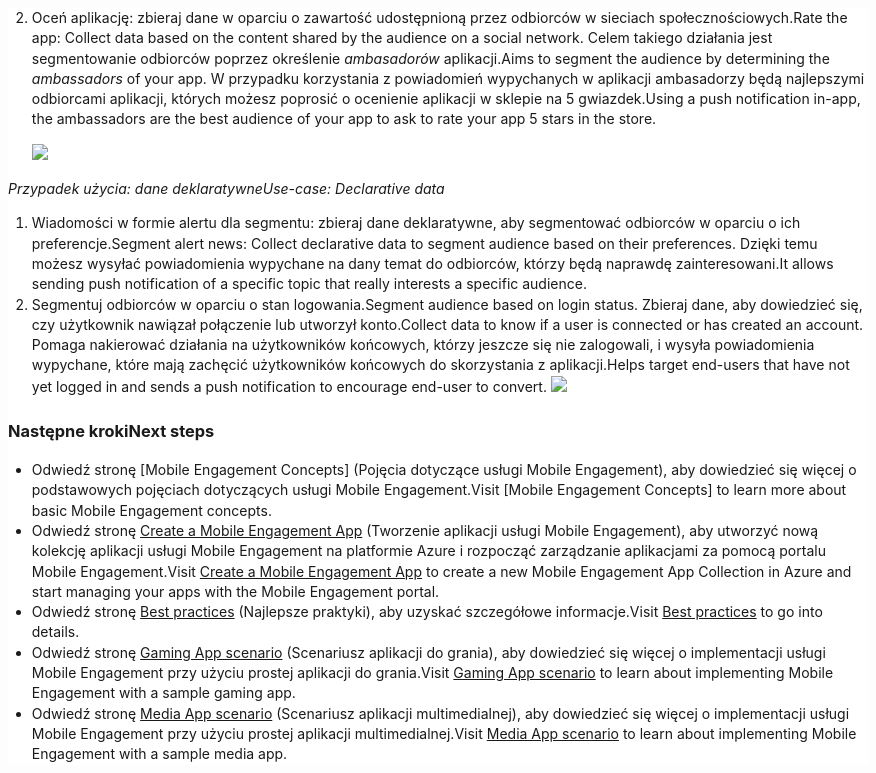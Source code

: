 2. <span data-ttu-id="2417c-194">Oceń aplikację: zbieraj dane w oparciu o zawartość udostępnioną przez odbiorców w sieciach społecznościowych.</span><span class="sxs-lookup"><span data-stu-id="2417c-194">Rate the app: Collect data based on the content shared by the audience on a social network.</span></span> <span data-ttu-id="2417c-195">Celem takiego działania jest segmentowanie odbiorców poprzez określenie *ambasadorów* aplikacji.</span><span class="sxs-lookup"><span data-stu-id="2417c-195">Aims to segment the audience by determining the *ambassadors* of your app.</span></span> <span data-ttu-id="2417c-196">W przypadku korzystania z powiadomień wypychanych w aplikacji ambasadorzy będą najlepszymi odbiorcami aplikacji, których możesz poprosić o ocenienie aplikacji w sklepie na 5 gwiazdek.</span><span class="sxs-lookup"><span data-stu-id="2417c-196">Using a push notification in-app, the ambassadors are the best audience of your app to ask to rate your app 5 stars in the store.</span></span>
   
   ![][1]

<span data-ttu-id="2417c-197">*Przypadek użycia: dane deklaratywne*</span><span class="sxs-lookup"><span data-stu-id="2417c-197">*Use-case: Declarative data*</span></span>

1. <span data-ttu-id="2417c-198">Wiadomości w formie alertu dla segmentu: zbieraj dane deklaratywne, aby segmentować odbiorców w oparciu o ich preferencje.</span><span class="sxs-lookup"><span data-stu-id="2417c-198">Segment alert news: Collect declarative data to segment audience based on their preferences.</span></span> <span data-ttu-id="2417c-199">Dzięki temu możesz wysyłać powiadomienia wypychane na dany temat do odbiorców, którzy będą naprawdę zainteresowani.</span><span class="sxs-lookup"><span data-stu-id="2417c-199">It allows sending push notification of a specific topic that really interests a specific audience.</span></span>
2. <span data-ttu-id="2417c-200">Segmentuj odbiorców w oparciu o stan logowania.</span><span class="sxs-lookup"><span data-stu-id="2417c-200">Segment audience based on login status.</span></span> <span data-ttu-id="2417c-201">Zbieraj dane, aby dowiedzieć się, czy użytkownik nawiązał połączenie lub utworzył konto.</span><span class="sxs-lookup"><span data-stu-id="2417c-201">Collect data to know if a user is connected or has created an account.</span></span> <span data-ttu-id="2417c-202">Pomaga nakierować działania na użytkowników końcowych, którzy jeszcze się nie zalogowali, i wysyła powiadomienia wypychane, które mają zachęcić użytkowników końcowych do skorzystania z aplikacji.</span><span class="sxs-lookup"><span data-stu-id="2417c-202">Helps target end-users that have not yet logged in and sends a push notification to encourage end-user to convert.</span></span>
   ![][2]

### <a name="next-steps"></a><span data-ttu-id="2417c-203">Następne kroki</span><span class="sxs-lookup"><span data-stu-id="2417c-203">Next steps</span></span>
* <span data-ttu-id="2417c-204">Odwiedź stronę [Mobile Engagement Concepts] \(Pojęcia dotyczące usługi Mobile Engagement), aby dowiedzieć się więcej o podstawowych pojęciach dotyczących usługi Mobile Engagement.</span><span class="sxs-lookup"><span data-stu-id="2417c-204">Visit [Mobile Engagement Concepts] to learn more about basic Mobile Engagement concepts.</span></span>
* <span data-ttu-id="2417c-205">Odwiedź stronę [Create a Mobile Engagement App](mobile-engagement-create.md) (Tworzenie aplikacji usługi Mobile Engagement), aby utworzyć nową kolekcję aplikacji usługi Mobile Engagement na platformie Azure i rozpocząć zarządzanie aplikacjami za pomocą portalu Mobile Engagement.</span><span class="sxs-lookup"><span data-stu-id="2417c-205">Visit [Create a Mobile Engagement App](mobile-engagement-create.md) to create a new Mobile Engagement App Collection in Azure and start managing your apps with the Mobile Engagement portal.</span></span>
* <span data-ttu-id="2417c-206">Odwiedź stronę [Best practices](mobile-engagement-getting-started-best-practices.md) (Najlepsze praktyki), aby uzyskać szczegółowe informacje.</span><span class="sxs-lookup"><span data-stu-id="2417c-206">Visit [Best practices](mobile-engagement-getting-started-best-practices.md) to go into details.</span></span>
* <span data-ttu-id="2417c-207">Odwiedź stronę [Gaming App scenario](mobile-engagement-gaming-scenario.md) (Scenariusz aplikacji do grania), aby dowiedzieć się więcej o implementacji usługi Mobile Engagement przy użyciu prostej aplikacji do grania.</span><span class="sxs-lookup"><span data-stu-id="2417c-207">Visit [Gaming App scenario](mobile-engagement-gaming-scenario.md) to learn about implementing Mobile Engagement with a sample gaming app.</span></span> 
* <span data-ttu-id="2417c-208">Odwiedź stronę [Media App scenario](mobile-engagement-media-scenario.md) (Scenariusz aplikacji multimedialnej), aby dowiedzieć się więcej o implementacji usługi Mobile Engagement przy użyciu prostej aplikacji multimedialnej.</span><span class="sxs-lookup"><span data-stu-id="2417c-208">Visit [Media App scenario](mobile-engagement-media-scenario.md) to learn about implementing Mobile Engagement with a sample media app.</span></span> 

[1]: ./media/mobile-engagement-define-your-mobile-engagement-strategy/use-case1.png
[2]: ./media/mobile-engagement-define-your-mobile-engagement-strategy/use-case2.png
